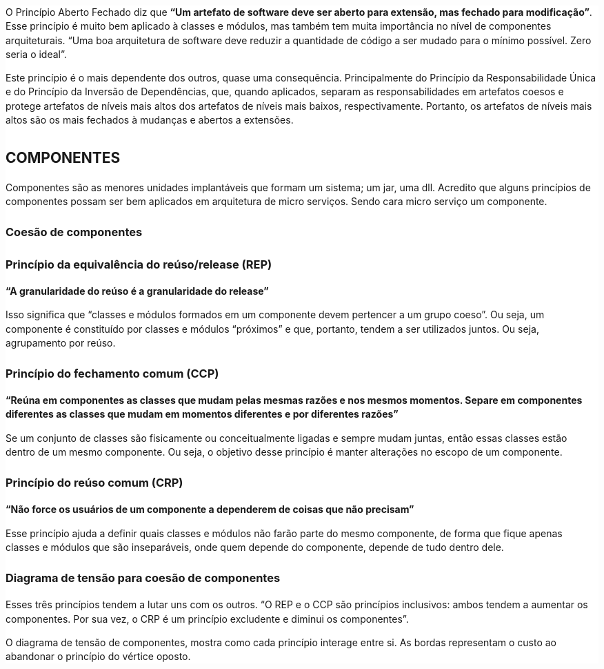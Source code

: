 O Princípio Aberto Fechado diz que **“Um artefato de software deve ser aberto para extensão, mas fechado para modificação”**. Esse princípio é muito bem aplicado à classes e módulos, mas também tem muita importância no nível de componentes arquiteturais. “Uma boa arquitetura de software deve reduzir a quantidade de código a ser mudado para o mínimo possível. Zero seria o ideal”.

Este princípio é o mais dependente dos outros, quase uma consequência. Principalmente do Princípio da Responsabilidade Única e do Princípio da Inversão de Dependências, que, quando aplicados, separam as responsabilidades em artefatos coesos e protege artefatos de níveis mais altos dos artefatos de níveis mais baixos, respectivamente. Portanto, os artefatos de níveis mais altos são os mais fechados à mudanças e abertos a extensões.

## COMPONENTES

Componentes são as menores unidades implantáveis que formam um sistema; um jar, uma dll. Acredito que alguns princípios de componentes possam ser bem aplicados em arquitetura de micro serviços. Sendo cara micro serviço um componente.

### Coesão de componentes

### Princípio da equivalência do reúso/release (REP)

**“A granularidade do reúso é a granularidade do release”**

Isso significa que “classes e módulos formados em um componente devem pertencer a um grupo coeso”. Ou seja, um componente é constituído por classes e módulos “próximos” e que, portanto, tendem a ser utilizados juntos. Ou seja, agrupamento por reúso.

### Princípio do fechamento comum (CCP)

**“Reúna em componentes as classes que mudam pelas mesmas razões e nos mesmos momentos. Separe em componentes diferentes as classes que mudam em momentos diferentes e por diferentes razões”**

Se um conjunto de classes são fisicamente ou conceitualmente ligadas e sempre mudam juntas, então essas classes estão dentro de um mesmo componente. Ou seja, o objetivo desse princípio é manter alterações no escopo de um componente.

### Princípio do reúso comum (CRP)

**“Não force os usuários de um componente a dependerem de coisas que não precisam”**

Esse princípio ajuda a definir quais classes e módulos não farão parte do mesmo componente, de forma que fique apenas classes e módulos que são inseparáveis, onde quem depende do componente, depende de tudo dentro dele.

### Diagrama de tensão para coesão de componentes

Esses três princípios tendem a lutar uns com os outros. “O REP e o CCP são princípios inclusivos: ambos tendem a aumentar os componentes. Por sua vez, o CRP é um princípio excludente e diminui os componentes”.

O diagrama de tensão de componentes, mostra como cada princípio interage entre si. As bordas representam o custo ao abandonar o princípio do vértice oposto.
